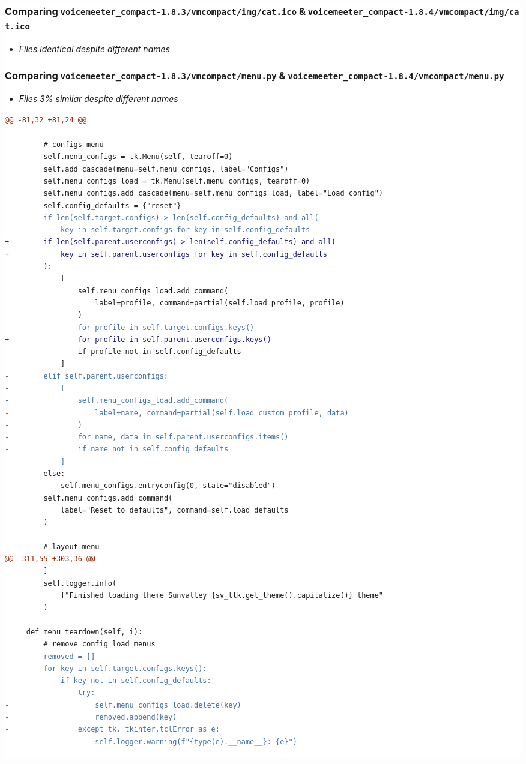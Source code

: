 ### Comparing `voicemeeter_compact-1.8.3/vmcompact/img/cat.ico` & `voicemeeter_compact-1.8.4/vmcompact/img/cat.ico`

 * *Files identical despite different names*

### Comparing `voicemeeter_compact-1.8.3/vmcompact/menu.py` & `voicemeeter_compact-1.8.4/vmcompact/menu.py`

 * *Files 3% similar despite different names*

```diff
@@ -81,32 +81,24 @@
 
         # configs menu
         self.menu_configs = tk.Menu(self, tearoff=0)
         self.add_cascade(menu=self.menu_configs, label="Configs")
         self.menu_configs_load = tk.Menu(self.menu_configs, tearoff=0)
         self.menu_configs.add_cascade(menu=self.menu_configs_load, label="Load config")
         self.config_defaults = {"reset"}
-        if len(self.target.configs) > len(self.config_defaults) and all(
-            key in self.target.configs for key in self.config_defaults
+        if len(self.parent.userconfigs) > len(self.config_defaults) and all(
+            key in self.parent.userconfigs for key in self.config_defaults
         ):
             [
                 self.menu_configs_load.add_command(
                     label=profile, command=partial(self.load_profile, profile)
                 )
-                for profile in self.target.configs.keys()
+                for profile in self.parent.userconfigs.keys()
                 if profile not in self.config_defaults
             ]
-        elif self.parent.userconfigs:
-            [
-                self.menu_configs_load.add_command(
-                    label=name, command=partial(self.load_custom_profile, data)
-                )
-                for name, data in self.parent.userconfigs.items()
-                if name not in self.config_defaults
-            ]
         else:
             self.menu_configs.entryconfig(0, state="disabled")
         self.menu_configs.add_command(
             label="Reset to defaults", command=self.load_defaults
         )
 
         # layout menu
@@ -311,55 +303,36 @@
         ]
         self.logger.info(
             f"Finished loading theme Sunvalley {sv_ttk.get_theme().capitalize()} theme"
         )
 
     def menu_teardown(self, i):
         # remove config load menus
-        removed = []
-        for key in self.target.configs.keys():
-            if key not in self.config_defaults:
-                try:
-                    self.menu_configs_load.delete(key)
-                    removed.append(key)
-                except tk._tkinter.tclError as e:
-                    self.logger.warning(f"{type(e).__name__}: {e}")
-
```